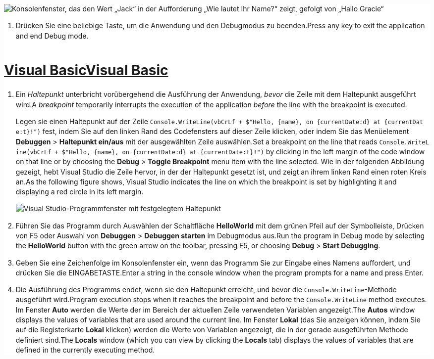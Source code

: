    ![Konsolenfenster, das den Wert „Jack“ in der Aufforderung „Wie lautet Ihr Name?“ zeigt, gefolgt von „Hallo Gracie“](./media/debugging-with-visual-studio/debug-changed-value.png)

1. <span data-ttu-id="fc62e-139">Drücken Sie eine beliebige Taste, um die Anwendung und den Debugmodus zu beenden.</span><span class="sxs-lookup"><span data-stu-id="fc62e-139">Press any key to exit the application and end Debug mode.</span></span>
# <a name="visual-basictabvb"></a>[<span data-ttu-id="fc62e-140">Visual Basic</span><span class="sxs-lookup"><span data-stu-id="fc62e-140">Visual Basic</span></span>](#tab/vb)
1. <span data-ttu-id="fc62e-141">Ein *Haltepunkt* unterbricht vorübergehend die Ausführung der Anwendung, *bevor* die Zeile mit dem Haltepunkt ausgeführt wird.</span><span class="sxs-lookup"><span data-stu-id="fc62e-141">A *breakpoint* temporarily interrupts the execution of the application *before* the line with the breakpoint is executed.</span></span> 

   <span data-ttu-id="fc62e-142">Legen sie einen Haltepunkt auf der Zeile `Console.WriteLine(vbCrLf + $"Hello, {name}, on {currentDate:d} at {currentDate:t}!")` fest, indem Sie auf den linken Rand des Codefensters auf dieser Zeile klicken, oder indem Sie das Menüelement **Debuggen** > **Haltepunkt ein/aus** mit der ausgewählten Zeile auswählen.</span><span class="sxs-lookup"><span data-stu-id="fc62e-142">Set a breakpoint on the line that reads `Console.WriteLine(vbCrLf + $"Hello, {name}, on {currentDate:d} at {currentDate:t}!")` by clicking in the left margin of the code window on that line or by choosing the **Debug** > **Toggle Breakpoint** menu item with the line selected.</span></span> <span data-ttu-id="fc62e-143">Wie in der folgenden Abbildung gezeigt, hebt Visual Studio die Zeile hervor, in der der Haltepunkt gesetzt ist, und zeigt an ihrem linken Rand einen roten Kreis an.</span><span class="sxs-lookup"><span data-stu-id="fc62e-143">As the following figure shows, Visual Studio indicates the line on which the breakpoint is set by highlighting it and displaying a red circle in its left margin.</span></span>

   ![Visual Studio-Programmfenster mit festgelegtem Haltepunkt](./media/debugging-with-visual-studio/vb-set-breakpoint-in-editor.png)

1. <span data-ttu-id="fc62e-145">Führen Sie das Programm durch Auswählen der Schaltfläche **HelloWorld** mit dem grünen Pfeil auf der Symbolleiste, Drücken von F5 oder Auswahl von **Debuggen** > **Debuggen starten** im Debugmodus aus.</span><span class="sxs-lookup"><span data-stu-id="fc62e-145">Run the program in Debug mode by selecting the **HelloWorld** button with the green arrow on the toolbar, pressing F5, or choosing **Debug** > **Start Debugging**.</span></span>

1. <span data-ttu-id="fc62e-146">Geben Sie eine Zeichenfolge im Konsolenfenster ein, wenn das Programm Sie zur Eingabe eines Namens auffordert, und drücken Sie die EINGABETASTE.</span><span class="sxs-lookup"><span data-stu-id="fc62e-146">Enter a string in the console window when the program prompts for a name and press Enter.</span></span>

1. <span data-ttu-id="fc62e-147">Die Ausführung des Programms endet, wenn sie den Haltepunkt erreicht, und bevor die `Console.WriteLine`-Methode ausgeführt wird.</span><span class="sxs-lookup"><span data-stu-id="fc62e-147">Program execution stops when it reaches the breakpoint and before the `Console.WriteLine` method executes.</span></span> <span data-ttu-id="fc62e-148">Im Fenster **Auto** werden die Werte der im Bereich der aktuellen Zeile verwendeten Variablen angezeigt.</span><span class="sxs-lookup"><span data-stu-id="fc62e-148">The **Autos** window displays the values of variables that are used around the current line.</span></span> <span data-ttu-id="fc62e-149">Im Fenster **Lokal** (das Sie anzeigen können, indem Sie auf die Registerkarte **Lokal** klicken) werden die Werte von Variablen angezeigt, die in der gerade ausgeführten Methode definiert sind.</span><span class="sxs-lookup"><span data-stu-id="fc62e-149">The **Locals** window (which you can view by clicking the **Locals** tab) displays the values of variables that are defined in the currently executing method.</span></span>
